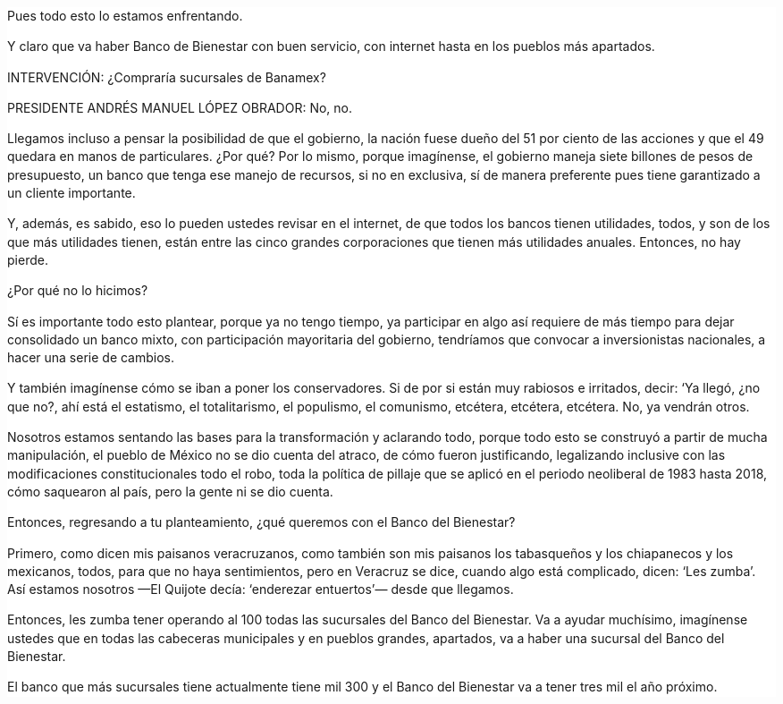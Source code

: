 Pues todo esto lo estamos enfrentando.

Y claro que va haber Banco de Bienestar con buen servicio, con internet hasta
en los pueblos más apartados.

INTERVENCIÓN: ¿Compraría sucursales de Banamex?

PRESIDENTE ANDRÉS MANUEL LÓPEZ OBRADOR: No, no.

Llegamos incluso a pensar la posibilidad de que el gobierno, la nación fuese
dueño del 51 por ciento de las acciones y que el 49 quedara en manos de
particulares. ¿Por qué? Por lo mismo, porque imagínense, el gobierno maneja
siete billones de pesos de presupuesto, un banco que tenga ese manejo de
recursos, si no en exclusiva, sí de manera preferente pues tiene garantizado a
un cliente importante.

Y, además, es sabido, eso lo pueden ustedes revisar en el internet, de que
todos los bancos tienen utilidades, todos, y son de los que más utilidades
tienen, están entre las cinco grandes corporaciones que tienen más utilidades
anuales. Entonces, no hay pierde.

¿Por qué no lo hicimos?

Sí es importante todo esto plantear, porque ya no tengo tiempo, ya participar
en algo así requiere de más tiempo para dejar consolidado un banco mixto, con
participación mayoritaria del gobierno, tendríamos que convocar a
inversionistas nacionales, a hacer una serie de cambios.

Y también imagínense cómo se iban a poner los conservadores. Si de por si
están muy rabiosos e irritados, decir: ‘Ya llegó, ¿no que no?, ahí está el
estatismo, el totalitarismo, el populismo, el comunismo, etcétera, etcétera,
etcétera. No, ya vendrán otros.

Nosotros estamos sentando las bases para la transformación y aclarando todo,
porque todo esto se construyó a partir de mucha manipulación, el pueblo de
México no se dio cuenta del atraco, de cómo fueron justificando, legalizando
inclusive con las modificaciones constitucionales todo el robo, toda la
política de pillaje que se aplicó en el periodo neoliberal de 1983 hasta 2018,
cómo saquearon al país, pero la gente ni se dio cuenta.

Entonces, regresando a tu planteamiento, ¿qué queremos con el Banco del
Bienestar?

Primero, como dicen mis paisanos veracruzanos, como también son mis paisanos
los tabasqueños y los chiapanecos y los mexicanos, todos, para que no haya
sentimientos, pero en Veracruz se dice, cuando algo está complicado, dicen:
‘Les zumba’. Así estamos nosotros —El Quijote decía: ‘enderezar entuertos’—
desde que llegamos.

Entonces, les zumba tener operando al 100 todas las sucursales del Banco del
Bienestar. Va a ayudar muchísimo, imagínense ustedes que en todas las
cabeceras municipales y en pueblos grandes, apartados, va a haber una sucursal
del Banco del Bienestar.

El banco que más sucursales tiene actualmente tiene mil 300 y el Banco del
Bienestar va a tener tres mil el año próximo.
